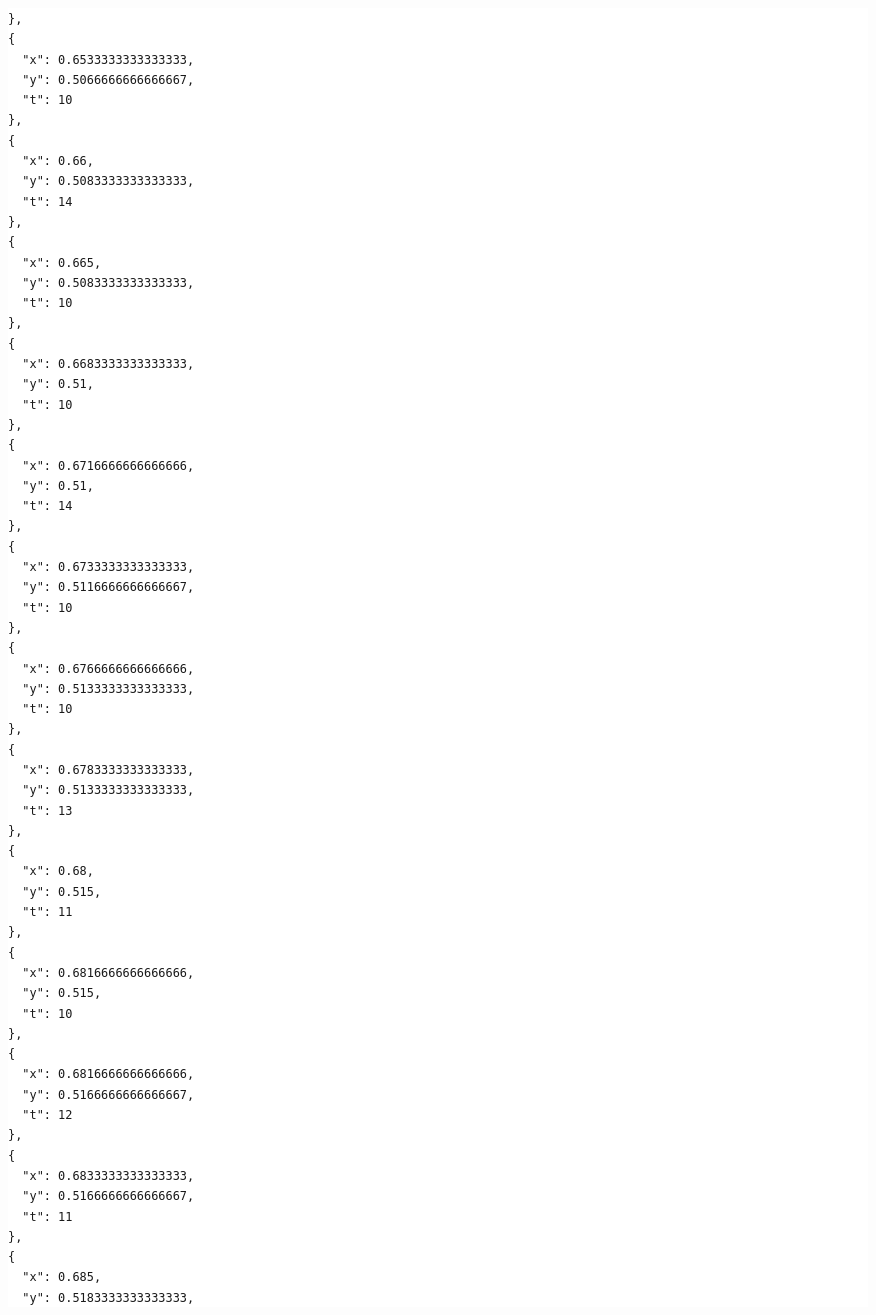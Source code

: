     },
    {
      "x": 0.6533333333333333,
      "y": 0.5066666666666667,
      "t": 10
    },
    {
      "x": 0.66,
      "y": 0.5083333333333333,
      "t": 14
    },
    {
      "x": 0.665,
      "y": 0.5083333333333333,
      "t": 10
    },
    {
      "x": 0.6683333333333333,
      "y": 0.51,
      "t": 10
    },
    {
      "x": 0.6716666666666666,
      "y": 0.51,
      "t": 14
    },
    {
      "x": 0.6733333333333333,
      "y": 0.5116666666666667,
      "t": 10
    },
    {
      "x": 0.6766666666666666,
      "y": 0.5133333333333333,
      "t": 10
    },
    {
      "x": 0.6783333333333333,
      "y": 0.5133333333333333,
      "t": 13
    },
    {
      "x": 0.68,
      "y": 0.515,
      "t": 11
    },
    {
      "x": 0.6816666666666666,
      "y": 0.515,
      "t": 10
    },
    {
      "x": 0.6816666666666666,
      "y": 0.5166666666666667,
      "t": 12
    },
    {
      "x": 0.6833333333333333,
      "y": 0.5166666666666667,
      "t": 11
    },
    {
      "x": 0.685,
      "y": 0.5183333333333333,